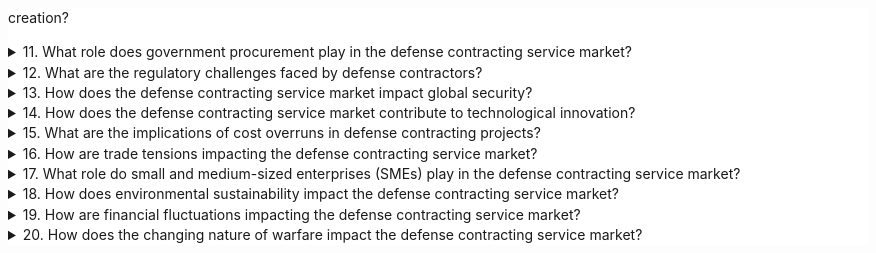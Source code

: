 creation?</summary></details><details><summary>11. What role does government procurement play in the defense contracting service market?</summary></details><details><summary>12. What are the regulatory challenges faced by defense contractors?</summary></details><details><summary>13. How does the defense contracting service market impact global security?</summary></details><details><summary>14. How does the defense contracting service market contribute to technological innovation?</summary></details><details><summary>15. What are the implications of cost overruns in defense contracting projects?</summary></details><details><summary>16. How are trade tensions impacting the defense contracting service market?</summary></details><details><summary>17. What role do small and medium-sized enterprises (SMEs) play in the defense contracting service market?</summary></details><details><summary>18. How does environmental sustainability impact the defense contracting service market?</summary></details><details><summary>19. How are financial fluctuations impacting the defense contracting service market?</summary></details><details><summary>20. How does the changing nature of warfare impact the defense contracting service market?</summary></details></strong></p>
